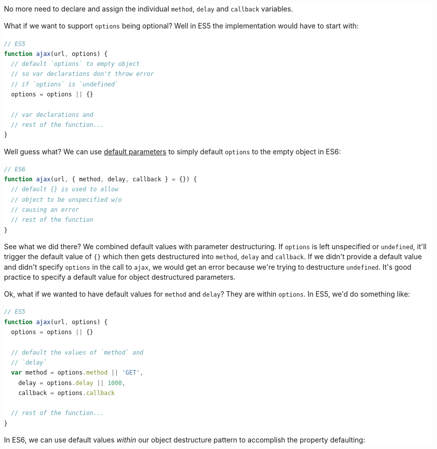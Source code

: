 No more need to declare and assign the individual `method`, `delay` and `callback` variables.

What if we want to support `options` being optional? Well in ES5 the implementation would have to start with:

```js
// ES5
function ajax(url, options) {
  // default `options` to empty object
  // so var declarations don't throw error
  // if `options` is `undefined`
  options = options || {}

  // var declarations and
  // rest of the function...
}
```

Well guess what? We can use [default parameters](#default-parameters) to simply default `options` to the empty object in ES6:

```js
// ES6
function ajax(url, { method, delay, callback } = {}) {
  // default {} is used to allow
  // object to be unspecified w/o
  // causing an error
  // rest of the function
}
```

See what we did there? We combined default values with parameter destructuring. If `options` is left unspecified or `undefined`, it'll trigger the default value of `{}` which then gets destructured into `method`, `delay` and `callback`. If we didn't provide a default value and didn't specify `options` in the call to `ajax`, we would get an error because we're trying to destructure `undefined`. It's good practice to specify a default value for object destructured parameters.

Ok, what if we wanted to have default values for `method` and `delay`? They are within `options`. In ES5, we'd do something like:

```js
// ES5
function ajax(url, options) {
  options = options || {}

  // default the values of `method` and
  // `delay`
  var method = options.method || 'GET',
    delay = options.delay || 1000,
    callback = options.callback

  // rest of the function...
}
```

In ES6, we can use default values _within_ our object destructure pattern to accomplish the property defaulting:
